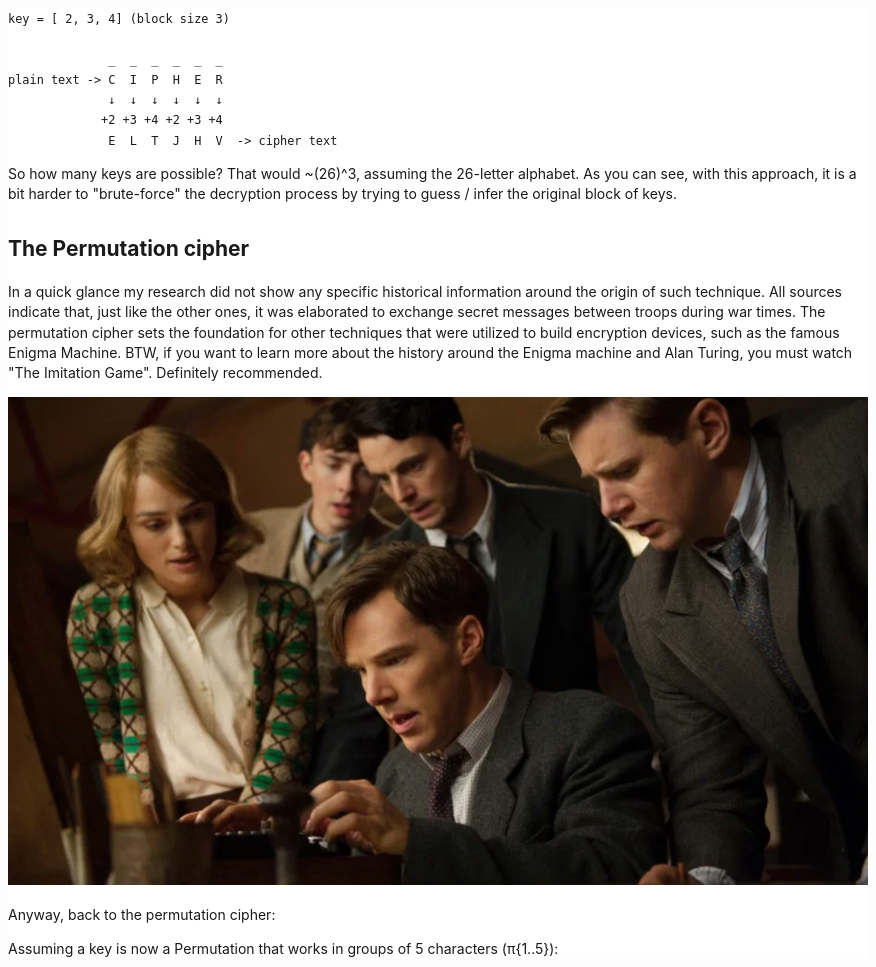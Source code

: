 ```
key = [ 2, 3, 4] (block size 3)

              _  _  _  _  _  _
plain text -> C  I  P  H  E  R
              ↓  ↓  ↓  ↓  ↓  ↓
             +2 +3 +4 +2 +3 +4
              E  L  T  J  H  V  -> cipher text
```

So how many keys are possible? That would ~(26)^3, assuming the 26-letter alphabet.
As you can see, with this approach, it is a bit harder to "brute-force" the decryption process by trying to guess / infer the original block of keys.

## The Permutation cipher

In a quick glance my research did not show any specific historical information around the origin of such technique. All sources indicate that, just like the other ones, it was elaborated to exchange secret messages between troops during war times. The permutation cipher sets the foundation for other techniques that were utilized to build encryption devices, such as the famous Enigma Machine.
BTW, if you want to learn more about the history around the Enigma machine and Alan Turing, you must watch "The Imitation Game". Definitely recommended.

![imitation_game](https://raw.githubusercontent.com/themarcelor/blog/master/assets/img/Imitation_Game.png)

Anyway, back to the permutation cipher:

Assuming a key is now a Permutation that works in groups of 5 characters (π{1..5}):
